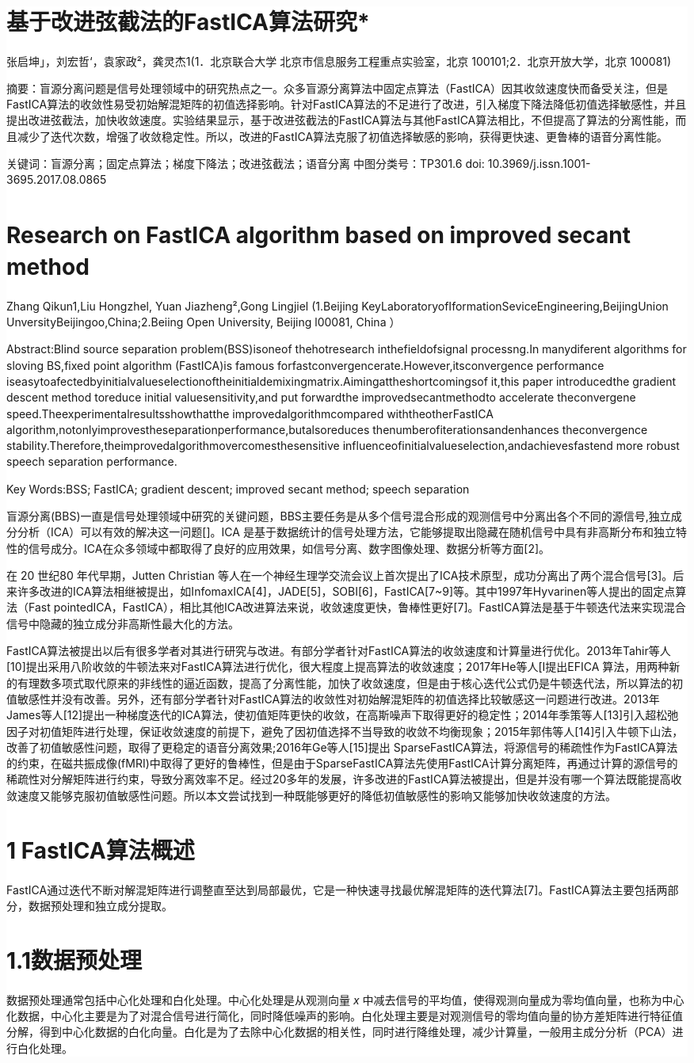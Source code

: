 # 基于改进弦截法的FastICA算法研究\*

张启坤」，刘宏哲‘，袁家政²，龚灵杰1(1．北京联合大学 北京市信息服务工程重点实验室，北京 100101;2．北京开放大学，北京 100081)

摘要：盲源分离问题是信号处理领域中的研究热点之一。众多盲源分离算法中固定点算法（FastICA）因其收敛速度快而备受关注，但是FastICA算法的收敛性易受初始解混矩阵的初值选择影响。针对FastICA算法的不足进行了改进，引入梯度下降法降低初值选择敏感性，并且提出改进弦截法，加快收敛速度。实验结果显示，基于改进弦截法的FastICA算法与其他FastICA算法相比，不但提高了算法的分离性能，而且减少了迭代次数，增强了收敛稳定性。所以，改进的FastICA算法克服了初值选择敏感的影响，获得更快速、更鲁棒的语音分离性能。

关键词：盲源分离；固定点算法；梯度下降法；改进弦截法；语音分离 中图分类号：TP301.6 doi: 10.3969/j.issn.1001-3695.2017.08.0865

# Research on FastICA algorithm based on improved secant method

Zhang Qikun1,Liu Hongzhel, Yuan Jiazheng²,Gong Lingjiel (1.Beijing KeyLaboratoryofIformationSeviceEngineering,BeijingUnion UnversityBeijingoo,China;2.Beiing Open University, Beijing l00081, China ）

Abstract:Blind source separation problem(BSS)isoneof thehotresearch inthefieldofsignal processng.In manydiferent algorithms for sloving BS,fixed point algorithm (FastICA)is famous forfastconvergencerate.However,itsconvergence performance iseasytoafectedbyinitialvalueselectionoftheinitialdemixingmatrix.Aimingattheshortcomingsof it,this paper introducedthe gradient descent method toreduce initial valuesensitivity,and put forwardthe improvedsecantmethodto accelerate theconvergene speed.Theexperimentalresultsshowthatthe improvedalgorithmcompared withtheotherFastICA algorithm,notonlyimprovestheseparationperformance,butalsoreduces thenumberofiterationsandenhances theconvergence stability.Therefore,theimprovedalgorithmovercomesthesensitive influenceofinitialvalueselection,andachievesfastend more robust speech separation performance.

Key Words:BSS; FastICA; gradient descent; improved secant method; speech separation

盲源分离(BBS)一直是信号处理领域中研究的关键问题，BBS主要任务是从多个信号混合形成的观测信号中分离出各个不同的源信号,独立成分分析（ICA）可以有效的解决这一问题[]。ICA 是基于数据统计的信号处理方法，它能够提取出隐藏在随机信号中具有非高斯分布和独立特性的信号成分。ICA在众多领域中都取得了良好的应用效果，如信号分离、数字图像处理、数据分析等方面[2]。

在 20 世纪80 年代早期，Jutten Christian 等人在一个神经生理学交流会议上首次提出了ICA技术原型，成功分离出了两个混合信号[3]。后来许多改进的ICA算法相继被提出，如InfomaxICA[4]，JADE[5]，SOBI[6]，FastICA[7\~9]等。其中1997年Hyvarinen等人提出的固定点算法（Fast pointedICA，FastICA），相比其他ICA改进算法来说，收敛速度更快，鲁棒性更好[7]。FastICA算法是基于牛顿迭代法来实现混合信号中隐藏的独立成分非高斯性最大化的方法。

FastICA算法被提出以后有很多学者对其进行研究与改进。有部分学者针对FastICA算法的收敛速度和计算量进行优化。2013年Tahir等人[10]提出采用八阶收敛的牛顿法来对FastICA算法进行优化，很大程度上提高算法的收敛速度；2017年He等人[I提出EFICA 算法，用两种新的有理数多项式取代原来的非线性的逼近函数，提高了分离性能，加快了收敛速度，但是由于核心迭代公式仍是牛顿迭代法，所以算法的初值敏感性并没有改善。另外，还有部分学者针对FastICA算法的收敛性对初始解混矩阵的初值选择比较敏感这一问题进行改进。2013年James等人[12]提出一种梯度迭代的ICA算法，使初值矩阵更快的收敛，在高斯噪声下取得更好的稳定性；2014年季策等人[13]引入超松弛因子对初值矩阵进行处理，保证收敛速度的前提下，避免了因初值选择不当导致的收敛不均衡现象；2015年郭伟等人[14]引入牛顿下山法，改善了初值敏感性问题，取得了更稳定的语音分离效果;2016年Ge等人[15]提出 SparseFastICA算法，将源信号的稀疏性作为FastICA算法的约束，在磁共振成像(fMRI)中取得了更好的鲁棒性，但是由于SparseFastICA算法先使用FastICA计算分离矩阵，再通过计算的源信号的稀疏性对分解矩阵进行约束，导致分离效率不足。经过20多年的发展，许多改进的FastICA算法被提出，但是并没有哪一个算法既能提高收敛速度又能够克服初值敏感性问题。所以本文尝试找到一种既能够更好的降低初值敏感性的影响又能够加快收敛速度的方法。

# 1 FastICA算法概述

FastICA通过迭代不断对解混矩阵进行调整直至达到局部最优，它是一种快速寻找最优解混矩阵的迭代算法[7]。FastICA算法主要包括两部分，数据预处理和独立成分提取。

# 1.1数据预处理

数据预处理通常包括中心化处理和白化处理。中心化处理是从观测向量 $x$ 中减去信号的平均值，使得观测向量成为零均值向量，也称为中心化数据，中心化主要是为了对混合信号进行简化，同时降低噪声的影响。白化处理主要是对观测信号的零均值向量的协方差矩阵进行特征值分解，得到中心化数据的白化向量。白化是为了去除中心化数据的相关性，同时进行降维处理，减少计算量，一般用主成分分析（PCA）进行白化处理。
